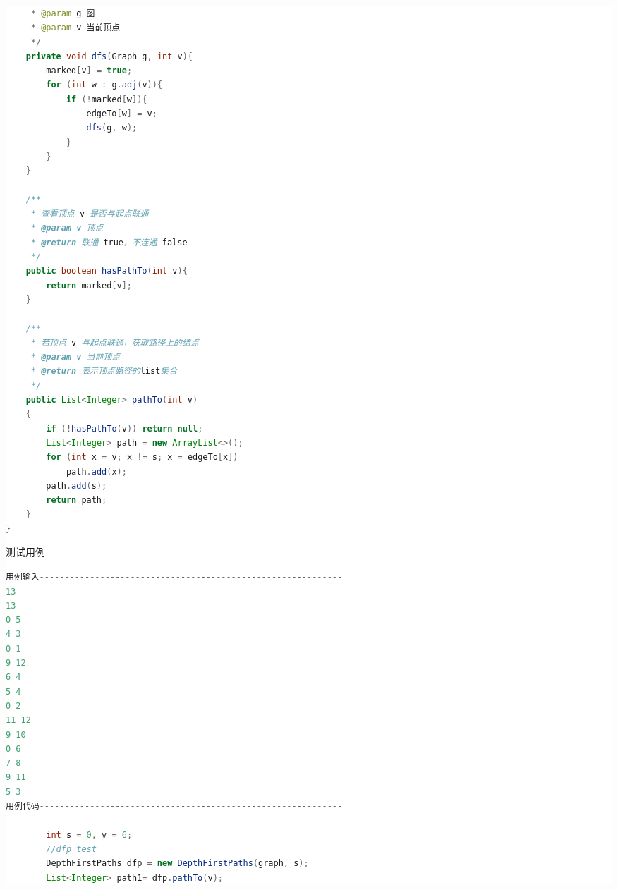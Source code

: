 ```java
     * @param g 图
     * @param v 当前顶点
     */
    private void dfs(Graph g, int v){
        marked[v] = true;
        for (int w : g.adj(v)){
            if (!marked[w]){
                edgeTo[w] = v;
                dfs(g, w);
            }
        }
    }

    /**
     * 查看顶点 v 是否与起点联通
     * @param v 顶点
     * @return 联通 true，不连通 false
     */
    public boolean hasPathTo(int v){
        return marked[v];
    }

    /**
     * 若顶点 v 与起点联通，获取路径上的结点
     * @param v 当前顶点
     * @return 表示顶点路径的list集合
     */
    public List<Integer> pathTo(int v)
    {
        if (!hasPathTo(v)) return null;
        List<Integer> path = new ArrayList<>();
        for (int x = v; x != s; x = edgeTo[x])
            path.add(x);
        path.add(s);
        return path;
    }
}
```

测试用例

```java
用例输入------------------------------------------------------------
13
13
0 5
4 3
0 1
9 12
6 4
5 4
0 2
11 12
9 10
0 6
7 8
9 11
5 3
用例代码------------------------------------------------------------

        int s = 0, v = 6;
        //dfp test
        DepthFirstPaths dfp = new DepthFirstPaths(graph, s);
        List<Integer> path1= dfp.pathTo(v);
```